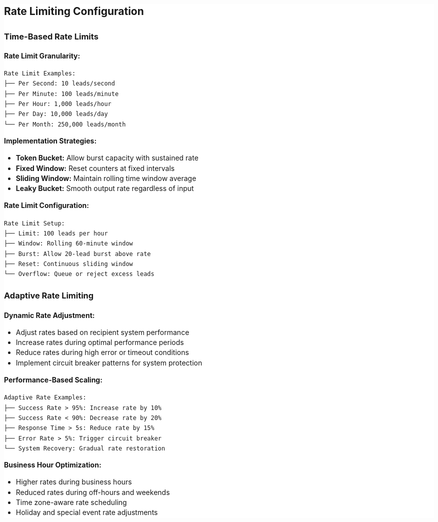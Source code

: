 ## Rate Limiting Configuration

### Time-Based Rate Limits

**Rate Limit Granularity:**
```
Rate Limit Examples:
├── Per Second: 10 leads/second
├── Per Minute: 100 leads/minute
├── Per Hour: 1,000 leads/hour
├── Per Day: 10,000 leads/day
└── Per Month: 250,000 leads/month
```

**Implementation Strategies:**
- **Token Bucket:** Allow burst capacity with sustained rate
- **Fixed Window:** Reset counters at fixed intervals
- **Sliding Window:** Maintain rolling time window average
- **Leaky Bucket:** Smooth output rate regardless of input

**Rate Limit Configuration:**
```
Rate Limit Setup:
├── Limit: 100 leads per hour
├── Window: Rolling 60-minute window
├── Burst: Allow 20-lead burst above rate
├── Reset: Continuous sliding window
└── Overflow: Queue or reject excess leads
```

### Adaptive Rate Limiting

**Dynamic Rate Adjustment:**
- Adjust rates based on recipient system performance
- Increase rates during optimal performance periods
- Reduce rates during high error or timeout conditions
- Implement circuit breaker patterns for system protection

**Performance-Based Scaling:**
```
Adaptive Rate Examples:
├── Success Rate > 95%: Increase rate by 10%
├── Success Rate < 90%: Decrease rate by 20%
├── Response Time > 5s: Reduce rate by 15%
├── Error Rate > 5%: Trigger circuit breaker
└── System Recovery: Gradual rate restoration
```

**Business Hour Optimization:**
- Higher rates during business hours
- Reduced rates during off-hours and weekends
- Time zone-aware rate scheduling
- Holiday and special event rate adjustments
